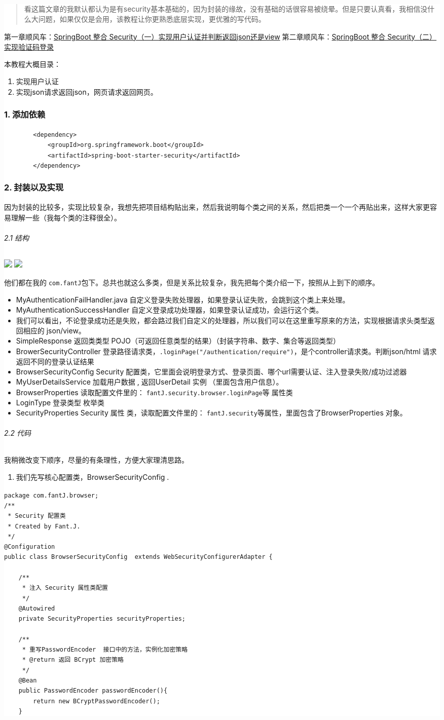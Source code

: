 >看这篇文章的我默认都认为是有security基本基础的，因为封装的缘故，没有基础的话很容易被绕晕。但是只要认真看，我相信没什么大问题，如果仅仅是会用，该教程让你更熟悉底层实现，更优雅的写代码。


第一章顺风车：[SpringBoot 整合 Security（一）实现用户认证并判断返回json还是view](https://www.jianshu.com/p/18875c2995f1)
第二章顺风车：[SpringBoot 整合 Security（二）实现验证码登录](https://www.jianshu.com/p/9d08c767b33e)

本教程大概目录：
1. 实现用户认证
2. 实现json请求返回json，网页请求返回网页。



### 1. 添加依赖
```
        <dependency>
            <groupId>org.springframework.boot</groupId>
            <artifactId>spring-boot-starter-security</artifactId>
        </dependency>
```
### 2. 封装以及实现
因为封装的比较多，实现比较复杂，我想先把项目结构贴出来，然后我说明每个类之间的关系，然后把类一个一个再贴出来，这样大家更容易理解一些（我每个类的注释很全）。
###### 2.1 结构
![](https://upload-images.jianshu.io/upload_images/5786888-b1d3f17472992179.png?imageMogr2/auto-orient/strip%7CimageView2/2/w/1240)
![](https://upload-images.jianshu.io/upload_images/5786888-fc31f308631e1c35.png?imageMogr2/auto-orient/strip%7CimageView2/2/w/1240)

他们都在我的 `com.fantJ`包下。总共也就这么多类，但是关系比较复杂，我先把每个类介绍一下，按照从上到下的顺序。
* MyAuthenticationFailHandler.java 自定义登录失败处理器，如果登录认证失败，会跳到这个类上来处理。
* MyAuthenticationSuccessHandler  自定义登录成功处理器，如果登录认证成功，会运行这个类。
* 我们可以看出，不论登录成功还是失败，都会路过我们自定义的处理器，所以我们可以在这里重写原来的方法，实现根据请求头类型返回相应的 json/view。
* SimpleResponse   返回类类型 POJO（可返回任意类型的结果）（封装字符串、数字、集合等返回类型）
* BrowerSecurityController  登录路径请求类，`.loginPage("/authentication/require")`，是个controller请求类。判断json/html 请求 返回不同的登录认证结果
* BrowserSecurityConfig  Security 配置类，它里面会说明登录方式、登录页面、哪个url需要认证、注入登录失败/成功过滤器
* MyUserDetailsService  加载用户数据 , 返回UserDetail 实例 （里面包含用户信息）。
* BrowserProperties  读取配置文件里的： `fantJ.security.browser.loginPage`等 属性类
* LoginType  登录类型  枚举类
* SecurityProperties  Security 属性 类，读取配置文件里的： `fantJ.security`等属性，里面包含了BrowserProperties 对象。

###### 2.2 代码
我稍微改变下顺序，尽量的有条理性，方便大家理清思路。

1. 我们先写核心配置类，BrowserSecurityConfig .
```
package com.fantJ.browser;
/**
 * Security 配置类
 * Created by Fant.J.
 */
@Configuration
public class BrowserSecurityConfig  extends WebSecurityConfigurerAdapter {

    /**
     * 注入 Security 属性类配置
     */
    @Autowired
    private SecurityProperties securityProperties;

    /**
     * 重写PasswordEncoder  接口中的方法，实例化加密策略
     * @return 返回 BCrypt 加密策略
     */
    @Bean
    public PasswordEncoder passwordEncoder(){
        return new BCryptPasswordEncoder();
    }
```